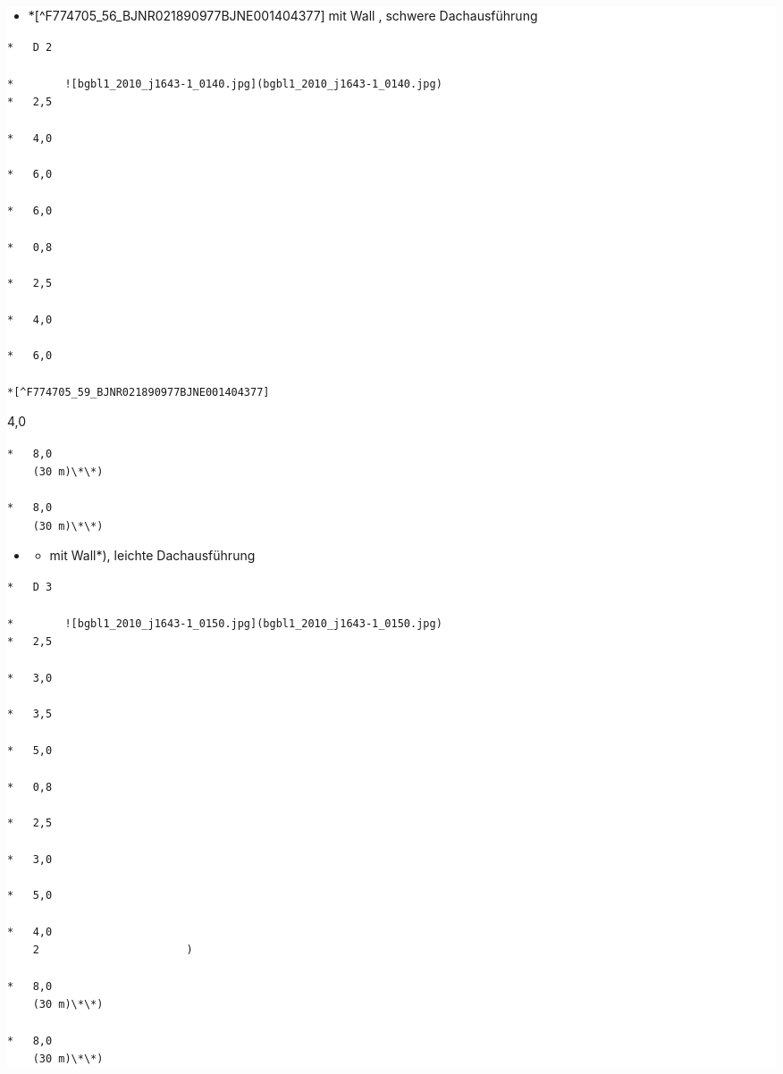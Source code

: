*    *[^F774705_56_BJNR021890977BJNE001404377]
   mit Wall
        ,
        schwere Dachausführung

    *   D 2

    *        ![bgbl1_2010_j1643-1_0140.jpg](bgbl1_2010_j1643-1_0140.jpg)
    *   2,5

    *   4,0

    *   6,0

    *   6,0

    *   0,8

    *   2,5

    *   4,0

    *   6,0

    *[^F774705_59_BJNR021890977BJNE001404377]
   4,0

    *   8,0
        (30 m)\*\*)

    *   8,0
        (30 m)\*\*)


*    *   mit Wall\*),
        leichte Dachausführung

    *   D 3

    *        ![bgbl1_2010_j1643-1_0150.jpg](bgbl1_2010_j1643-1_0150.jpg)
    *   2,5

    *   3,0

    *   3,5

    *   5,0

    *   0,8

    *   2,5

    *   3,0

    *   5,0

    *   4,0
        2                       )

    *   8,0
        (30 m)\*\*)

    *   8,0
        (30 m)\*\*)

